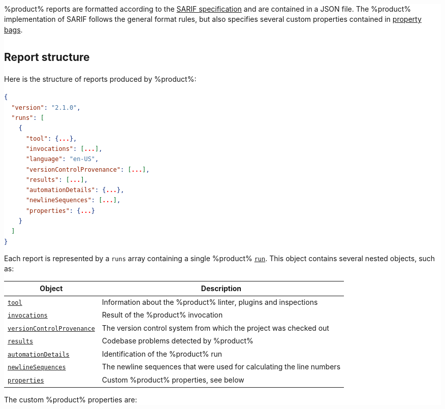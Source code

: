 [//]: # (title: SARIF output)

%product% reports are formatted according to the
[SARIF specification](https://docs.oasis-open.org/sarif/sarif/v2.1.0/os/sarif-v2.1.0-os.html) and are contained in a JSON file.
The %product% implementation of SARIF follows the general format rules, but also specifies several custom properties
contained in [property bags](https://docs.oasis-open.org/sarif/sarif/v2.1.0/os/sarif-v2.1.0-os.html#_Toc34317448).

## Report structure

Here is the structure of reports produced by %product%:


```json
{
  "version": "2.1.0",
  "runs": [
    {
      "tool": {...},
      "invocations": [...],
      "language": "en-US",
      "versionControlProvenance": [...],
      "results": [...],
      "automationDetails": {...},
      "newlineSequences": [...],
      "properties": {...}
    }
  ]
}
```

<anchor name="sarif-run-object"/>

Each report is represented by a `runs` array containing a single %product%
[`run`](https://docs.oasis-open.org/sarif/sarif/v2.1.0/os/sarif-v2.1.0-os.html#_Toc34317484).
This object contains several nested objects, such as:

| Object                                                  | Description                                                           |
|---------------------------------------------------------|-----------------------------------------------------------------------|
| [`tool`](#tool)                                         | Information about the %product% linter, plugins and inspections       |
| [`invocations`](#invocations)                           | Result of the %product% invocation                                    |
| [`versionControlProvenance`](#versionControlProvenance) | The version control system from which the project was checked out     |
| [`results`](#results)                                   | Codebase problems detected by %product%                               |
| [`automationDetails`](#automationDetails)               | Identification of the %product% run                                   |
| [`newlineSequences`](#newlineSequences)                 | The newline sequences that were used for calculating the line numbers |
| [`properties`](#properties)                             | Custom %product% properties, see below                                |

The custom %product% properties are:
